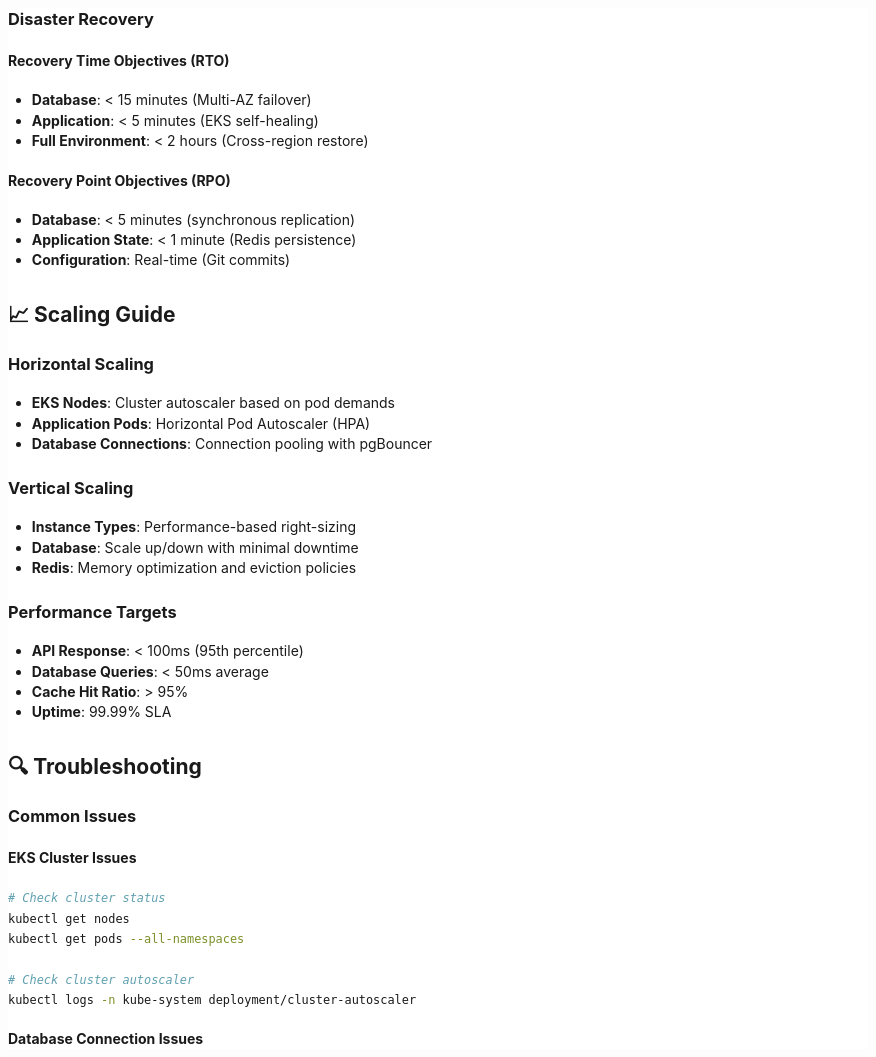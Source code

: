 ### Disaster Recovery

#### Recovery Time Objectives (RTO)

- **Database**: < 15 minutes (Multi-AZ failover)
- **Application**: < 5 minutes (EKS self-healing)
- **Full Environment**: < 2 hours (Cross-region restore)

#### Recovery Point Objectives (RPO)

- **Database**: < 5 minutes (synchronous replication)
- **Application State**: < 1 minute (Redis persistence)
- **Configuration**: Real-time (Git commits)

## 📈 Scaling Guide

### Horizontal Scaling

- **EKS Nodes**: Cluster autoscaler based on pod demands
- **Application Pods**: Horizontal Pod Autoscaler (HPA)
- **Database Connections**: Connection pooling with pgBouncer

### Vertical Scaling

- **Instance Types**: Performance-based right-sizing
- **Database**: Scale up/down with minimal downtime
- **Redis**: Memory optimization and eviction policies

### Performance Targets

- **API Response**: < 100ms (95th percentile)
- **Database Queries**: < 50ms average
- **Cache Hit Ratio**: > 95%
- **Uptime**: 99.99% SLA

## 🔍 Troubleshooting

### Common Issues

#### EKS Cluster Issues

```bash
# Check cluster status
kubectl get nodes
kubectl get pods --all-namespaces

# Check cluster autoscaler
kubectl logs -n kube-system deployment/cluster-autoscaler
```

#### Database Connection Issues

